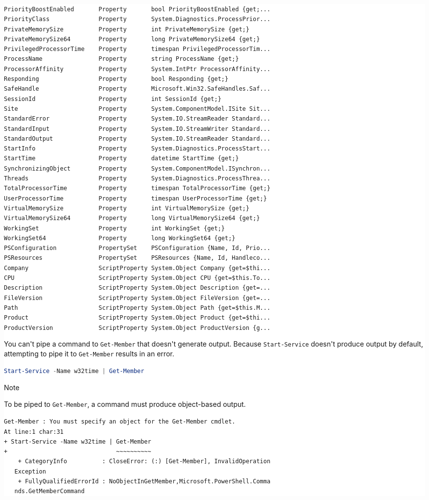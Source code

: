 ```Output
PriorityBoostEnabled       Property       bool PriorityBoostEnabled {get;...
PriorityClass              Property       System.Diagnostics.ProcessPrior...
PrivateMemorySize          Property       int PrivateMemorySize {get;}
PrivateMemorySize64        Property       long PrivateMemorySize64 {get;}
PrivilegedProcessorTime    Property       timespan PrivilegedProcessorTim...
ProcessName                Property       string ProcessName {get;}
ProcessorAffinity          Property       System.IntPtr ProcessorAffinity...
Responding                 Property       bool Responding {get;}
SafeHandle                 Property       Microsoft.Win32.SafeHandles.Saf...
SessionId                  Property       int SessionId {get;}
Site                       Property       System.ComponentModel.ISite Sit...
StandardError              Property       System.IO.StreamReader Standard...
StandardInput              Property       System.IO.StreamWriter Standard...
StandardOutput             Property       System.IO.StreamReader Standard...
StartInfo                  Property       System.Diagnostics.ProcessStart...
StartTime                  Property       datetime StartTime {get;}
SynchronizingObject        Property       System.ComponentModel.ISynchron...
Threads                    Property       System.Diagnostics.ProcessThrea...
TotalProcessorTime         Property       timespan TotalProcessorTime {get;}
UserProcessorTime          Property       timespan UserProcessorTime {get;}
VirtualMemorySize          Property       int VirtualMemorySize {get;}
VirtualMemorySize64        Property       long VirtualMemorySize64 {get;}
WorkingSet                 Property       int WorkingSet {get;}
WorkingSet64               Property       long WorkingSet64 {get;}
PSConfiguration            PropertySet    PSConfiguration {Name, Id, Prio...
PSResources                PropertySet    PSResources {Name, Id, Handleco...
Company                    ScriptProperty System.Object Company {get=$thi...
CPU                        ScriptProperty System.Object CPU {get=$this.To...
Description                ScriptProperty System.Object Description {get=...
FileVersion                ScriptProperty System.Object FileVersion {get=...
Path                       ScriptProperty System.Object Path {get=$this.M...
Product                    ScriptProperty System.Object Product {get=$thi...
ProductVersion             ScriptProperty System.Object ProductVersion {g...
```

You can't pipe a command to `Get-Member` that doesn't generate output. Because `Start-Service`
doesn't produce output by default, attempting to pipe it to `Get-Member` results in an error.

```powershell
Start-Service -Name w32time | Get-Member
```

> [!NOTE]
> To be piped to `Get-Member`, a command must produce object-based output.

```Output
Get-Member : You must specify an object for the Get-Member cmdlet.
At line:1 char:31
+ Start-Service -Name w32time | Get-Member
+                               ~~~~~~~~~~
    + CategoryInfo          : CloseError: (:) [Get-Member], InvalidOperation
   Exception
    + FullyQualifiedErrorId : NoObjectInGetMember,Microsoft.PowerShell.Comma
   nds.GetMemberCommand
```


[rsat-windows]: /troubleshoot/windows-server/system-management-components/remote-server-administration-tools
[windows-management-modules]: /powershell/scripting/whats-new/module-compatibility#windows-management-modules
[sql-server-powershell]: /sql/powershell/download-sql-server-ps-module
[get-member]: /powershell/module/microsoft.powershell.utility/get-member
[viewing-object-structure]: /powershell/scripting/samples/viewing-object-structure--get-member-
[about-objects]: /powershell/module/microsoft.powershell.core/about/about_objects
[about-properties]: /powershell/module/microsoft.powershell.core/about/about_properties
[about-methods]: /powershell/module/microsoft.powershell.core/about/about_methods
[use-methods]: https://mikefrobbins.com/2016/12/15/no-powershell-cmdlet-to-start-or-stop-something-dont-forget-to-check-for-methods-on-the-get-cmdlets/